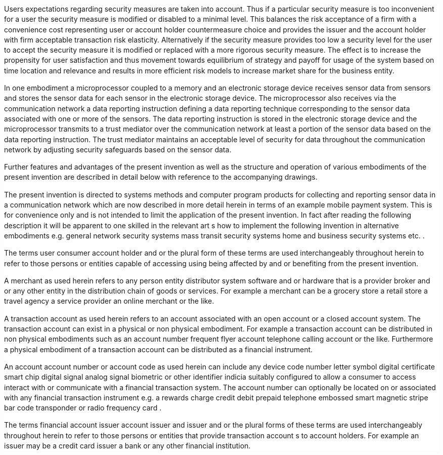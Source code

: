 Users expectations regarding security measures are taken into account. Thus if a particular security measure is too inconvenient for a user the security measure is modified or disabled to a minimal level. This balances the risk acceptance of a firm with a convenience cost representing user or account holder countermeasure choice and provides the issuer and the account holder with firm acceptable transaction risk elasticity. Alternatively if the security measure provides too low a security level for the user to accept the security measure it is modified or replaced with a more rigorous security measure. The effect is to increase the propensity for user satisfaction and thus movement towards equilibrium of strategy and payoff for usage of the system based on time location and relevance and results in more efficient risk models to increase market share for the business entity.

In one embodiment a microprocessor coupled to a memory and an electronic storage device receives sensor data from sensors and stores the sensor data for each sensor in the electronic storage device. The microprocessor also receives via the communication network a data reporting instruction defining a data reporting technique corresponding to the sensor data associated with one or more of the sensors. The data reporting instruction is stored in the electronic storage device and the microprocessor transmits to a trust mediator over the communication network at least a portion of the sensor data based on the data reporting instruction. The trust mediator maintains an acceptable level of security for data throughout the communication network by adjusting security safeguards based on the sensor data.

Further features and advantages of the present invention as well as the structure and operation of various embodiments of the present invention are described in detail below with reference to the accompanying drawings.

The present invention is directed to systems methods and computer program products for collecting and reporting sensor data in a communication network which are now described in more detail herein in terms of an example mobile payment system. This is for convenience only and is not intended to limit the application of the present invention. In fact after reading the following description it will be apparent to one skilled in the relevant art s how to implement the following invention in alternative embodiments e.g. general network security systems mass transit security systems home and business security systems etc. .

The terms user consumer account holder and or the plural form of these terms are used interchangeably throughout herein to refer to those persons or entities capable of accessing using being affected by and or benefiting from the present invention.

A merchant as used herein refers to any person entity distributor system software and or hardware that is a provider broker and or any other entity in the distribution chain of goods or services. For example a merchant can be a grocery store a retail store a travel agency a service provider an online merchant or the like.

A transaction account as used herein refers to an account associated with an open account or a closed account system. The transaction account can exist in a physical or non physical embodiment. For example a transaction account can be distributed in non physical embodiments such as an account number frequent flyer account telephone calling account or the like. Furthermore a physical embodiment of a transaction account can be distributed as a financial instrument.

An account account number or account code as used herein can include any device code number letter symbol digital certificate smart chip digital signal analog signal biometric or other identifier indicia suitably configured to allow a consumer to access interact with or communicate with a financial transaction system. The account number can optionally be located on or associated with any financial transaction instrument e.g. a rewards charge credit debit prepaid telephone embossed smart magnetic stripe bar code transponder or radio frequency card .

The terms financial account issuer account issuer and issuer and or the plural forms of these terms are used interchangeably throughout herein to refer to those persons or entities that provide transaction account s to account holders. For example an issuer may be a credit card issuer a bank or any other financial institution.
